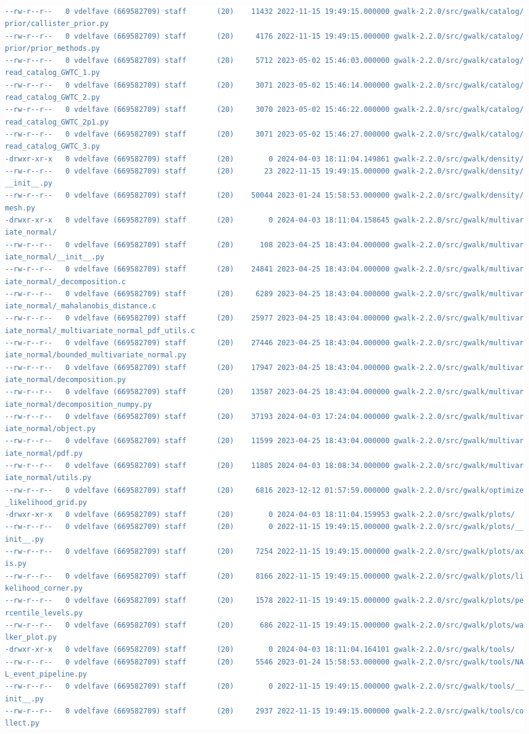 ```diff
--rw-r--r--   0 vdelfave (669582709) staff       (20)    11432 2022-11-15 19:49:15.000000 gwalk-2.2.0/src/gwalk/catalog/prior/callister_prior.py
--rw-r--r--   0 vdelfave (669582709) staff       (20)     4176 2022-11-15 19:49:15.000000 gwalk-2.2.0/src/gwalk/catalog/prior/prior_methods.py
--rw-r--r--   0 vdelfave (669582709) staff       (20)     5712 2023-05-02 15:46:03.000000 gwalk-2.2.0/src/gwalk/catalog/read_catalog_GWTC_1.py
--rw-r--r--   0 vdelfave (669582709) staff       (20)     3071 2023-05-02 15:46:14.000000 gwalk-2.2.0/src/gwalk/catalog/read_catalog_GWTC_2.py
--rw-r--r--   0 vdelfave (669582709) staff       (20)     3070 2023-05-02 15:46:22.000000 gwalk-2.2.0/src/gwalk/catalog/read_catalog_GWTC_2p1.py
--rw-r--r--   0 vdelfave (669582709) staff       (20)     3071 2023-05-02 15:46:27.000000 gwalk-2.2.0/src/gwalk/catalog/read_catalog_GWTC_3.py
-drwxr-xr-x   0 vdelfave (669582709) staff       (20)        0 2024-04-03 18:11:04.149861 gwalk-2.2.0/src/gwalk/density/
--rw-r--r--   0 vdelfave (669582709) staff       (20)       23 2022-11-15 19:49:15.000000 gwalk-2.2.0/src/gwalk/density/__init__.py
--rw-r--r--   0 vdelfave (669582709) staff       (20)    50044 2023-01-24 15:58:53.000000 gwalk-2.2.0/src/gwalk/density/mesh.py
-drwxr-xr-x   0 vdelfave (669582709) staff       (20)        0 2024-04-03 18:11:04.158645 gwalk-2.2.0/src/gwalk/multivariate_normal/
--rw-r--r--   0 vdelfave (669582709) staff       (20)      108 2023-04-25 18:43:04.000000 gwalk-2.2.0/src/gwalk/multivariate_normal/__init__.py
--rw-r--r--   0 vdelfave (669582709) staff       (20)    24841 2023-04-25 18:43:04.000000 gwalk-2.2.0/src/gwalk/multivariate_normal/_decomposition.c
--rw-r--r--   0 vdelfave (669582709) staff       (20)     6289 2023-04-25 18:43:04.000000 gwalk-2.2.0/src/gwalk/multivariate_normal/_mahalanobis_distance.c
--rw-r--r--   0 vdelfave (669582709) staff       (20)    25977 2023-04-25 18:43:04.000000 gwalk-2.2.0/src/gwalk/multivariate_normal/_multivariate_normal_pdf_utils.c
--rw-r--r--   0 vdelfave (669582709) staff       (20)    27446 2023-04-25 18:43:04.000000 gwalk-2.2.0/src/gwalk/multivariate_normal/bounded_multivariate_normal.py
--rw-r--r--   0 vdelfave (669582709) staff       (20)    17947 2023-04-25 18:43:04.000000 gwalk-2.2.0/src/gwalk/multivariate_normal/decomposition.py
--rw-r--r--   0 vdelfave (669582709) staff       (20)    13587 2023-04-25 18:43:04.000000 gwalk-2.2.0/src/gwalk/multivariate_normal/decomposition_numpy.py
--rw-r--r--   0 vdelfave (669582709) staff       (20)    37193 2024-04-03 17:24:04.000000 gwalk-2.2.0/src/gwalk/multivariate_normal/object.py
--rw-r--r--   0 vdelfave (669582709) staff       (20)    11599 2023-04-25 18:43:04.000000 gwalk-2.2.0/src/gwalk/multivariate_normal/pdf.py
--rw-r--r--   0 vdelfave (669582709) staff       (20)    11805 2024-04-03 18:08:34.000000 gwalk-2.2.0/src/gwalk/multivariate_normal/utils.py
--rw-r--r--   0 vdelfave (669582709) staff       (20)     6816 2023-12-12 01:57:59.000000 gwalk-2.2.0/src/gwalk/optimize_likelihood_grid.py
-drwxr-xr-x   0 vdelfave (669582709) staff       (20)        0 2024-04-03 18:11:04.159953 gwalk-2.2.0/src/gwalk/plots/
--rw-r--r--   0 vdelfave (669582709) staff       (20)        0 2022-11-15 19:49:15.000000 gwalk-2.2.0/src/gwalk/plots/__init__.py
--rw-r--r--   0 vdelfave (669582709) staff       (20)     7254 2022-11-15 19:49:15.000000 gwalk-2.2.0/src/gwalk/plots/axis.py
--rw-r--r--   0 vdelfave (669582709) staff       (20)     8166 2022-11-15 19:49:15.000000 gwalk-2.2.0/src/gwalk/plots/likelihood_corner.py
--rw-r--r--   0 vdelfave (669582709) staff       (20)     1578 2022-11-15 19:49:15.000000 gwalk-2.2.0/src/gwalk/plots/percentile_levels.py
--rw-r--r--   0 vdelfave (669582709) staff       (20)      686 2022-11-15 19:49:15.000000 gwalk-2.2.0/src/gwalk/plots/walker_plot.py
-drwxr-xr-x   0 vdelfave (669582709) staff       (20)        0 2024-04-03 18:11:04.164101 gwalk-2.2.0/src/gwalk/tools/
--rw-r--r--   0 vdelfave (669582709) staff       (20)     5546 2023-01-24 15:58:53.000000 gwalk-2.2.0/src/gwalk/tools/NAL_event_pipeline.py
--rw-r--r--   0 vdelfave (669582709) staff       (20)        0 2022-11-15 19:49:15.000000 gwalk-2.2.0/src/gwalk/tools/__init__.py
--rw-r--r--   0 vdelfave (669582709) staff       (20)     2937 2022-11-15 19:49:15.000000 gwalk-2.2.0/src/gwalk/tools/collect.py
```